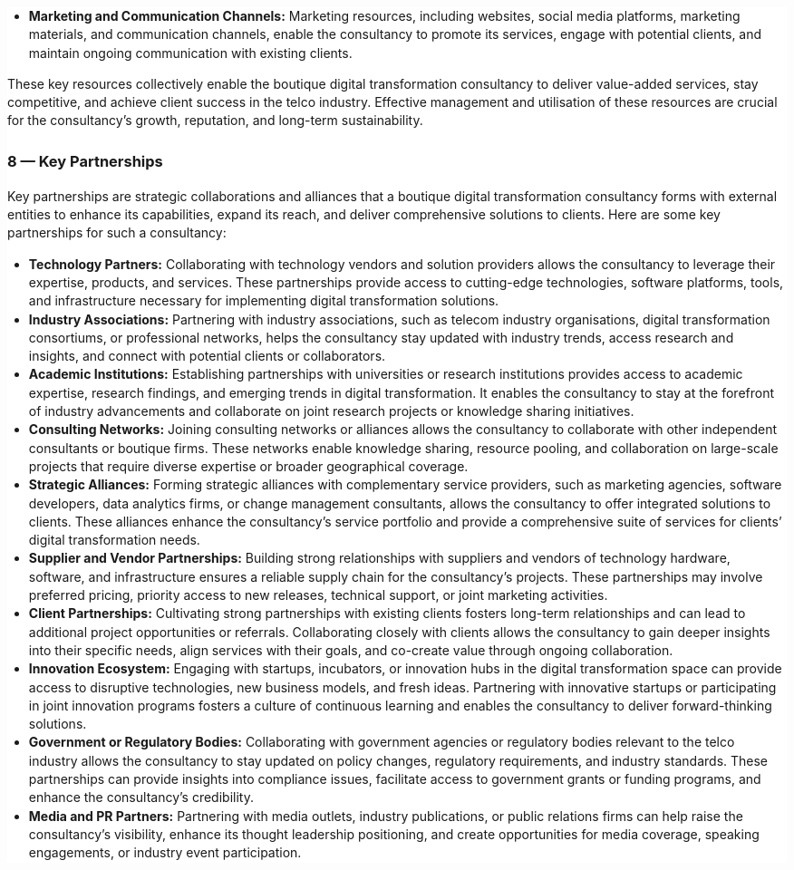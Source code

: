 * **Marketing and Communication Channels:** Marketing resources, including websites, social media platforms, marketing materials, and communication channels, enable the consultancy to promote its services, engage with potential clients, and maintain ongoing communication with existing clients.

These key resources collectively enable the boutique digital transformation consultancy to deliver value-added services, stay competitive, and achieve client success in the telco industry. Effective management and utilisation of these resources are crucial for the consultancy’s growth, reputation, and long-term sustainability.

### 8 — Key Partnerships
Key partnerships are strategic collaborations and alliances that a boutique digital transformation consultancy forms with external entities to enhance its capabilities, expand its reach, and deliver comprehensive solutions to clients. Here are some key partnerships for such a consultancy:

* **Technology Partners:** Collaborating with technology vendors and solution providers allows the consultancy to leverage their expertise, products, and services. These partnerships provide access to cutting-edge technologies, software platforms, tools, and infrastructure necessary for implementing digital transformation solutions.
* **Industry Associations:** Partnering with industry associations, such as telecom industry organisations, digital transformation consortiums, or professional networks, helps the consultancy stay updated with industry trends, access research and insights, and connect with potential clients or collaborators.
* **Academic Institutions:** Establishing partnerships with universities or research institutions provides access to academic expertise, research findings, and emerging trends in digital transformation. It enables the consultancy to stay at the forefront of industry advancements and collaborate on joint research projects or knowledge sharing initiatives.
* **Consulting Networks:** Joining consulting networks or alliances allows the consultancy to collaborate with other independent consultants or boutique firms. These networks enable knowledge sharing, resource pooling, and collaboration on large-scale projects that require diverse expertise or broader geographical coverage.
* **Strategic Alliances:** Forming strategic alliances with complementary service providers, such as marketing agencies, software developers, data analytics firms, or change management consultants, allows the consultancy to offer integrated solutions to clients. These alliances enhance the consultancy’s service portfolio and provide a comprehensive suite of services for clients’ digital transformation needs.
* **Supplier and Vendor Partnerships:** Building strong relationships with suppliers and vendors of technology hardware, software, and infrastructure ensures a reliable supply chain for the consultancy’s projects. These partnerships may involve preferred pricing, priority access to new releases, technical support, or joint marketing activities.
* **Client Partnerships:** Cultivating strong partnerships with existing clients fosters long-term relationships and can lead to additional project opportunities or referrals. Collaborating closely with clients allows the consultancy to gain deeper insights into their specific needs, align services with their goals, and co-create value through ongoing collaboration.
* **Innovation Ecosystem:** Engaging with startups, incubators, or innovation hubs in the digital transformation space can provide access to disruptive technologies, new business models, and fresh ideas. Partnering with innovative startups or participating in joint innovation programs fosters a culture of continuous learning and enables the consultancy to deliver forward-thinking solutions.
* **Government or Regulatory Bodies:** Collaborating with government agencies or regulatory bodies relevant to the telco industry allows the consultancy to stay updated on policy changes, regulatory requirements, and industry standards. These partnerships can provide insights into compliance issues, facilitate access to government grants or funding programs, and enhance the consultancy’s credibility.
* **Media and PR Partners:** Partnering with media outlets, industry publications, or public relations firms can help raise the consultancy’s visibility, enhance its thought leadership positioning, and create opportunities for media coverage, speaking engagements, or industry event participation.
